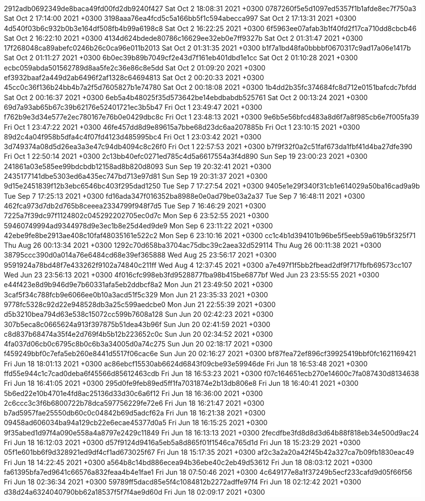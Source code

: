 2912adb0692349de8baca49fd00fd2db9240f427 Sat Oct 2 18:08:31 2021 +0300
0787260f5e5d1097ed5357f1b1afde8ec7f750a3 Sat Oct 2 17:14:00 2021 +0300
3198aaa76ea4fcd5c5a166bb5f1c594abecca997 Sat Oct 2 17:13:31 2021 +0300
4d540f03b6c932b0b3e164df508fb4b99a6198c8 Sat Oct 2 16:22:25 2021 +0300
6f5963ee07afab3b1f40fd2f17ca710dd8cbcb46 Sat Oct 2 16:22:10 2021 +0300
4134d624bdede80786c16629ee32eb0e7ff9327b Sat Oct 2 01:31:47 2021 +0300
17f268048ca89abefc0246b26c0ca96e011b2013 Sat Oct 2 01:31:35 2021 +0300
b1f7a1bd48fa0bbbbf0670317c9ad17a06e1417b Sat Oct 2 01:11:27 2021 +0300
6b0ec39b89b7049cf2e43d7f161eb401dbd1e1cc Sat Oct 2 01:10:28 2021 +0300
ecbc059abda501562789d8aa5fe2c36e86c8e5dd Sat Oct 2 01:09:20 2021 +0300
ef3932baaf2a449d2ab6496f2af1328c64694813 Sat Oct 2 00:20:33 2021 +0300
45cc0c36f136b24bb4b7a2f5d7605827b1e74780 Sat Oct 2 00:18:08 2021 +0300
1b4dd2b35fc374684fc8d712e0151bafcdc7bfdd Sat Oct 2 00:16:37 2021 +0300
6eb5a4b48025f35d573642be14ebdbabdb525761 Sat Oct 2 00:13:24 2021 +0300
69d7a93ab65b67c39b62176e52401721ec3b5b47 Fri Oct 1 23:49:47 2021 +0300
f762b9e3d34e577e2ec780167e76b0e0429dbc8c Fri Oct 1 23:48:13 2021 +0300
9e6b5e56bfcd483a8d6f7a8f985cb6e7f005fa39 Fri Oct 1 23:47:22 2021 +0300
46fe457dd8d9e89615a7bbe68d23dc6aa207885b Fri Oct 1 23:10:15 2021 +0300
89d2c4a04f958b5dfa4c4f07fd4123d485995bc4 Fri Oct 1 23:03:42 2021 +0300
3d749374a08d5d26ea3a3e47c94db4094c8c26f0 Fri Oct 1 22:57:53 2021 +0300
b7f9f32f0a2c51faf673da1fbf41d4ba27dfe390 Fri Oct 1 22:50:14 2021 +0300
2c13bb40efc0271ed785c4d5a6617554a3f4d890 Sun Sep 19 23:00:23 2021 +0300
241861a03e585ee99bdcbdb12158ad8b820d8093 Sun Sep 19 20:32:41 2021 +0300
2435177141dbe5303ed6a435ec747bd713e97d81 Sun Sep 19 20:31:37 2021 +0300
9d15e2451839f12b3ebc6546bc403f295dad1250 Tue Sep 7 17:27:54 2021 +0300
9405e1e29f340f31cb1e614029a50ba16cad9a9b Tue Sep 7 17:25:13 2021 +0300
fd16ada347f016352ba8988e0e0ad79be03a2a37 Tue Sep 7 16:48:11 2021 +0300
462fca973d7db2d765b8ceeea2334799f948f7d5 Tue Sep 7 16:46:29 2021 +0300
7225a7f39dc97f1124802c045292202705ec0d7c Mon Sep 6 23:52:55 2021 +0300
59460749994ad9344978d9e3ec1b8e25d4ed9de9 Mon Sep 6 23:11:22 2021 +0300
42ebe9fe8be2913ae408c10faf48035161e522c2 Mon Sep 6 23:10:16 2021 +0300
cc1c4b1d394101b96be5f5eeb59a619b5f325f71 Thu Aug 26 00:13:34 2021 +0300
1292c70d658ba3704ac75dbc39c2aea32d529114 Thu Aug 26 00:11:38 2021 +0300
38795ccc390d0a014a76e6484cd68e39ef365888 Wed Aug 25 23:56:17 2021 +0300
9591924a78bd48f7e433262f9102a74840c211ff Wed Aug 4 12:37:45 2021 +0300
a7e497f1f5bb2fbead2df9f717fbfb69573cc107 Wed Jun 23 23:56:13 2021 +0300
4f016cfc998eb3fd9528877fba98b415be6877bf Wed Jun 23 23:55:55 2021 +0300
e44f423e8d9b946d9e7b60331afa5eb2ddbcf8a2 Mon Jun 21 23:49:50 2021 +0300
3caf5f34c788fcb9e6066ee0b10a3acd51f5c329 Mon Jun 21 23:35:33 2021 +0300
9778fc5328c92d22e948528db3a25c599aedcbe0 Mon Jun 21 22:55:39 2021 +0300
d5b3210bea794d63e538c15072cc599b7608a128 Sun Jun 20 02:42:23 2021 +0300
307b5eca8c0665624a913f397875b51dea43b96f Sun Jun 20 02:41:59 2021 +0300
c8d837b68474a35f4e2d769f4b5b12b223652c0c Sun Jun 20 02:34:52 2021 +0300
4fa037d06cb0c6795c8b0c6b3a34005d0a74c275 Sun Jun 20 02:18:17 2021 +0300
f459249bbf0c7efa5eb260e8441d5517f06cac6e Sun Jun 20 02:16:27 2021 +0300
bf87fea72ef896cf39925419bbf0fc1621169421 Fri Jun 18 18:01:13 2021 +0300
ac86ebcf15530ab6624d6843f09cbe93e59946de Fri Jun 18 16:53:48 2021 +0300
ffd55e944c1c7cad0deba6f45566d85612463cdb Fri Jun 18 16:53:23 2021 +0300
f07c164651ecb270e14600c7fa087430d8134638 Fri Jun 18 16:41:05 2021 +0300
295d0fe9feb89ed5ff1fa7031874e2b13db806e8 Fri Jun 18 16:40:41 2021 +0300
5b6ed22e10b4701e4fd8ac25136d33d30c6a6f12 Fri Jun 18 16:36:00 2021 +0300
2c6ccc3c3f6b6800722b78dca597756229fe72e6 Fri Jun 18 16:21:47 2021 +0300
b7ad5957fae25550db60c0c04842b69d5adcf62a Fri Jun 18 16:21:38 2021 +0300
09458ad606034ba94a129cb22e6ecae45377d0a5 Fri Jun 18 16:15:25 2021 +0300
9f35abed1d97f4a090e558a4a8797e2429c11849 Fri Jun 18 16:13:13 2021 +0300
2fecdfbe3fd8d8d3d64b88f818eb34e500d9ac24 Fri Jun 18 16:12:03 2021 +0300
d57f9124d9416a5eb5a8d865f01f1546ca765d1d Fri Jun 18 15:23:29 2021 +0300
05f1e601bb6f9d328921ed9df4cf1ad673025f67 Fri Jun 18 15:17:35 2021 +0300
af2c3a2a20a42f45b42a327ca7b09fb1830eac49 Fri Jun 18 14:22:45 2021 +0300
a564b8c14bd886ecea94b36ebe40c2eb49d53612 Fri Jun 18 08:03:12 2021 +0300
fa61395bfa7ed9641c66576a832feaa4b4e1fae1 Fri Jun 18 07:50:46 2021 +0300
4c649177e8a1f37249b5ecf233cafd9d05f66f56 Fri Jun 18 02:36:34 2021 +0300
59789ff5dacd85e5f4c1084812b2272adffe97f4 Fri Jun 18 02:12:42 2021 +0300
d38d24a6324040790bb62a18537f5f7f4ae9d60d Fri Jun 18 02:09:17 2021 +0300